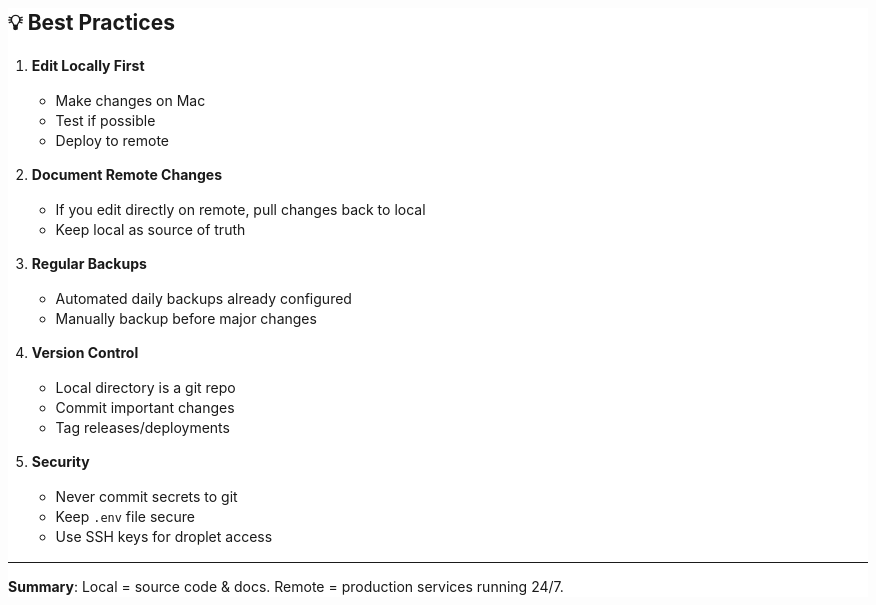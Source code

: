 
## 💡 Best Practices

1. **Edit Locally First**
   - Make changes on Mac
   - Test if possible
   - Deploy to remote

2. **Document Remote Changes**
   - If you edit directly on remote, pull changes back to local
   - Keep local as source of truth

3. **Regular Backups**
   - Automated daily backups already configured
   - Manually backup before major changes

4. **Version Control**
   - Local directory is a git repo
   - Commit important changes
   - Tag releases/deployments

5. **Security**
   - Never commit secrets to git
   - Keep `.env` file secure
   - Use SSH keys for droplet access

---

**Summary**: Local = source code & docs. Remote = production services running 24/7.
